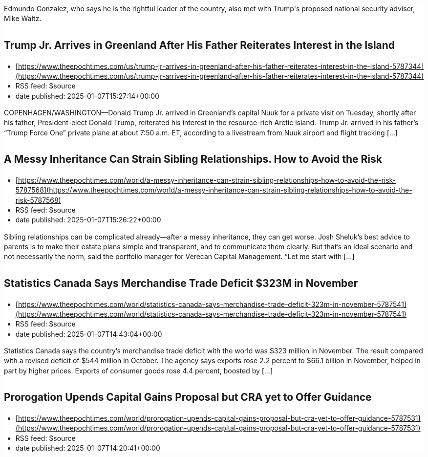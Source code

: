 Edmundo Gonzalez, who says he is the rightful leader of the country, also met with Trump's proposed national security adviser, Mike Waltz.

## Trump Jr. Arrives in Greenland After His Father Reiterates Interest in the Island
 - [https://www.theepochtimes.com/us/trump-jr-arrives-in-greenland-after-his-father-reiterates-interest-in-the-island-5787344](https://www.theepochtimes.com/us/trump-jr-arrives-in-greenland-after-his-father-reiterates-interest-in-the-island-5787344)
 - RSS feed: $source
 - date published: 2025-01-07T15:27:14+00:00

COPENHAGEN/WASHINGTON—Donald Trump Jr. arrived in Greenland&#8217;s capital Nuuk for a private visit on Tuesday, shortly after his father, President-elect Donald Trump, reiterated his interest in the resource-rich Arctic island. Trump Jr. arrived in his father&#8217;s &#8220;Trump Force One&#8221; private plane at about 7:50 a.m. ET, according to a livestream from Nuuk airport and flight tracking [&#8230;]

## A Messy Inheritance Can Strain Sibling Relationships. How to Avoid the Risk
 - [https://www.theepochtimes.com/world/a-messy-inheritance-can-strain-sibling-relationships-how-to-avoid-the-risk-5787568](https://www.theepochtimes.com/world/a-messy-inheritance-can-strain-sibling-relationships-how-to-avoid-the-risk-5787568)
 - RSS feed: $source
 - date published: 2025-01-07T15:26:22+00:00

Sibling relationships can be complicated already—after a messy inheritance, they can get worse. Josh Sheluk&#8217;s best advice to parents is to make their estate plans simple and transparent, and to communicate them clearly. But that’s an ideal scenario and not necessarily the norm, said the portfolio manager for Verecan Capital Management. “Let me start with [&#8230;]

## Statistics Canada Says Merchandise Trade Deficit $323M in November
 - [https://www.theepochtimes.com/world/statistics-canada-says-merchandise-trade-deficit-323m-in-november-5787541](https://www.theepochtimes.com/world/statistics-canada-says-merchandise-trade-deficit-323m-in-november-5787541)
 - RSS feed: $source
 - date published: 2025-01-07T14:43:04+00:00

Statistics Canada says the country&#8217;s merchandise trade deficit with the world was $323 million in November. The result compared with a revised deficit of $544 million in October. The agency says exports rose 2.2 percent to $66.1 billion in November, helped in part by higher prices. Exports of consumer goods rose 4.4 percent, boosted by [&#8230;]

## Prorogation Upends Capital Gains Proposal but CRA yet to Offer Guidance
 - [https://www.theepochtimes.com/world/prorogation-upends-capital-gains-proposal-but-cra-yet-to-offer-guidance-5787531](https://www.theepochtimes.com/world/prorogation-upends-capital-gains-proposal-but-cra-yet-to-offer-guidance-5787531)
 - RSS feed: $source
 - date published: 2025-01-07T14:20:41+00:00
